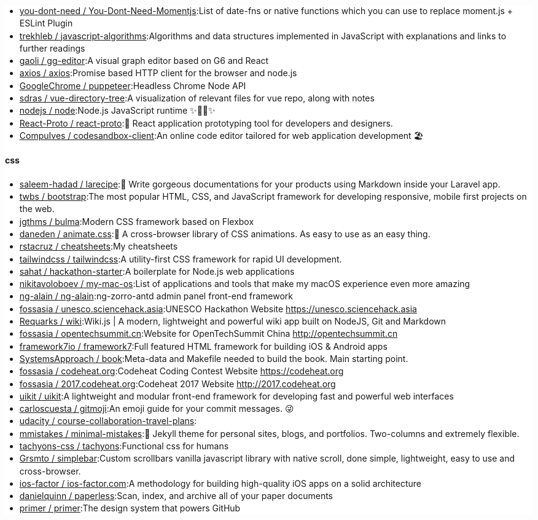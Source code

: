* [you-dont-need / You-Dont-Need-Momentjs](https://github.com/you-dont-need/You-Dont-Need-Momentjs):List of date-fns or native functions which you can use to replace moment.js + ESLint Plugin
* [trekhleb / javascript-algorithms](https://github.com/trekhleb/javascript-algorithms):Algorithms and data structures implemented in JavaScript with explanations and links to further readings
* [gaoli / gg-editor](https://github.com/gaoli/gg-editor):A visual graph editor based on G6 and React
* [axios / axios](https://github.com/axios/axios):Promise based HTTP client for the browser and node.js
* [GoogleChrome / puppeteer](https://github.com/GoogleChrome/puppeteer):Headless Chrome Node API
* [sdras / vue-directory-tree](https://github.com/sdras/vue-directory-tree):A visualization of relevant files for vue repo, along with notes
* [nodejs / node](https://github.com/nodejs/node):Node.js JavaScript runtime ✨🐢🚀✨
* [React-Proto / react-proto](https://github.com/React-Proto/react-proto):🎨 React application prototyping tool for developers and designers.
* [CompuIves / codesandbox-client](https://github.com/CompuIves/codesandbox-client):An online code editor tailored for web application development 🏖️

#### css
* [saleem-hadad / larecipe](https://github.com/saleem-hadad/larecipe):🍪 Write gorgeous documentations for your products using Markdown inside your Laravel app.
* [twbs / bootstrap](https://github.com/twbs/bootstrap):The most popular HTML, CSS, and JavaScript framework for developing responsive, mobile first projects on the web.
* [jgthms / bulma](https://github.com/jgthms/bulma):Modern CSS framework based on Flexbox
* [daneden / animate.css](https://github.com/daneden/animate.css):🍿 A cross-browser library of CSS animations. As easy to use as an easy thing.
* [rstacruz / cheatsheets](https://github.com/rstacruz/cheatsheets):My cheatsheets
* [tailwindcss / tailwindcss](https://github.com/tailwindcss/tailwindcss):A utility-first CSS framework for rapid UI development.
* [sahat / hackathon-starter](https://github.com/sahat/hackathon-starter):A boilerplate for Node.js web applications
* [nikitavoloboev / my-mac-os](https://github.com/nikitavoloboev/my-mac-os):List of applications and tools that make my macOS experience even more amazing
* [ng-alain / ng-alain](https://github.com/ng-alain/ng-alain):ng-zorro-antd admin panel front-end framework
* [fossasia / unesco.sciencehack.asia](https://github.com/fossasia/unesco.sciencehack.asia):UNESCO Hackathon Website https://unesco.sciencehack.asia
* [Requarks / wiki](https://github.com/Requarks/wiki):Wiki.js | A modern, lightweight and powerful wiki app built on NodeJS, Git and Markdown
* [fossasia / opentechsummit.cn](https://github.com/fossasia/opentechsummit.cn):Website for OpenTechSummit China http://opentechsummit.cn
* [framework7io / framework7](https://github.com/framework7io/framework7):Full featured HTML framework for building iOS & Android apps
* [SystemsApproach / book](https://github.com/SystemsApproach/book):Meta-data and Makefile needed to build the book. Main starting point.
* [fossasia / codeheat.org](https://github.com/fossasia/codeheat.org):Codeheat Coding Contest Website https://codeheat.org
* [fossasia / 2017.codeheat.org](https://github.com/fossasia/2017.codeheat.org):Codeheat 2017 Website http://2017.codeheat.org
* [uikit / uikit](https://github.com/uikit/uikit):A lightweight and modular front-end framework for developing fast and powerful web interfaces
* [carloscuesta / gitmoji](https://github.com/carloscuesta/gitmoji):An emoji guide for your commit messages. 😜
* [udacity / course-collaboration-travel-plans](https://github.com/udacity/course-collaboration-travel-plans):
* [mmistakes / minimal-mistakes](https://github.com/mmistakes/minimal-mistakes):📐 Jekyll theme for personal sites, blogs, and portfolios. Two-columns and extremely flexible.
* [tachyons-css / tachyons](https://github.com/tachyons-css/tachyons):Functional css for humans
* [Grsmto / simplebar](https://github.com/Grsmto/simplebar):Custom scrollbars vanilla javascript library with native scroll, done simple, lightweight, easy to use and cross-browser.
* [ios-factor / ios-factor.com](https://github.com/ios-factor/ios-factor.com):A methodology for building high-quality iOS apps on a solid architecture
* [danielquinn / paperless](https://github.com/danielquinn/paperless):Scan, index, and archive all of your paper documents
* [primer / primer](https://github.com/primer/primer):The design system that powers GitHub